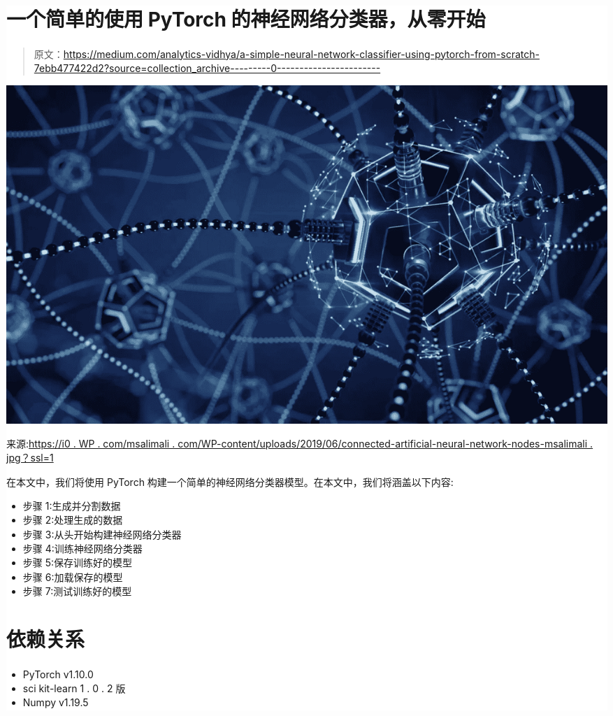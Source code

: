 # 一个简单的使用 PyTorch 的神经网络分类器，从零开始

> 原文：<https://medium.com/analytics-vidhya/a-simple-neural-network-classifier-using-pytorch-from-scratch-7ebb477422d2?source=collection_archive---------0----------------------->

![](img/381f9a0753d22a31355b5bd7658216e1.png)

来源:[https://i0 . WP . com/msalimali . com/WP-content/uploads/2019/06/connected-artificial-neural-network-nodes-msalimali . jpg？ssl=1](https://i0.wp.com/msalimali.com/wp-content/uploads/2019/06/connected-artificial-neural-network-nodes-msalimali.jpg?ssl=1)

在本文中，我们将使用 PyTorch 构建一个简单的神经网络分类器模型。在本文中，我们将涵盖以下内容:

*   步骤 1:生成并分割数据
*   步骤 2:处理生成的数据
*   步骤 3:从头开始构建神经网络分类器
*   步骤 4:训练神经网络分类器
*   步骤 5:保存训练好的模型
*   步骤 6:加载保存的模型
*   步骤 7:测试训练好的模型

# **依赖关系**

*   PyTorch v1.10.0
*   sci kit-learn 1 . 0 . 2 版
*   Numpy v1.19.5
